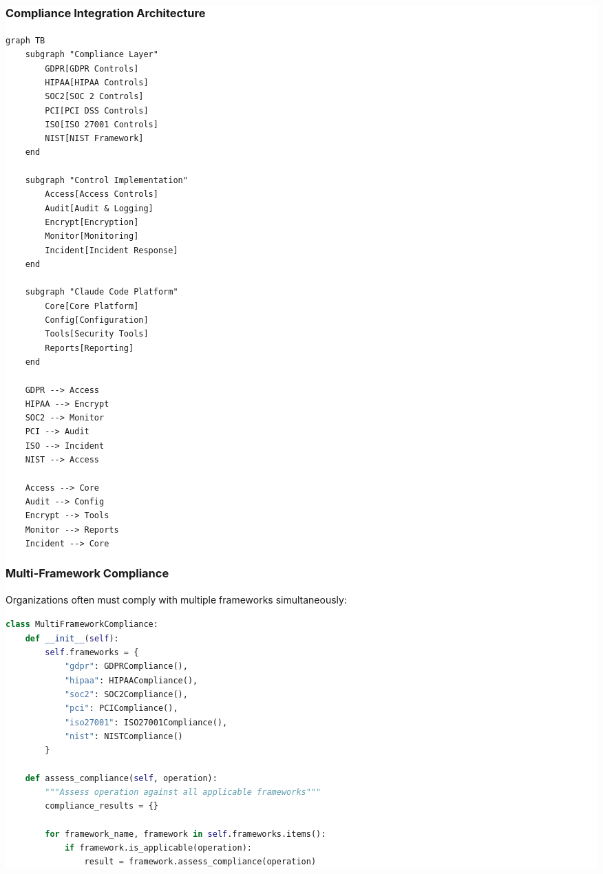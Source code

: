 ### Compliance Integration Architecture

```mermaid
graph TB
    subgraph "Compliance Layer"
        GDPR[GDPR Controls]
        HIPAA[HIPAA Controls]
        SOC2[SOC 2 Controls]
        PCI[PCI DSS Controls]
        ISO[ISO 27001 Controls]
        NIST[NIST Framework]
    end
    
    subgraph "Control Implementation"
        Access[Access Controls]
        Audit[Audit & Logging]
        Encrypt[Encryption]
        Monitor[Monitoring]
        Incident[Incident Response]
    end
    
    subgraph "Claude Code Platform"
        Core[Core Platform]
        Config[Configuration]
        Tools[Security Tools]
        Reports[Reporting]
    end
    
    GDPR --> Access
    HIPAA --> Encrypt
    SOC2 --> Monitor
    PCI --> Audit
    ISO --> Incident
    NIST --> Access
    
    Access --> Core
    Audit --> Config
    Encrypt --> Tools
    Monitor --> Reports
    Incident --> Core
```

### Multi-Framework Compliance

Organizations often must comply with multiple frameworks simultaneously:

```python
class MultiFrameworkCompliance:
    def __init__(self):
        self.frameworks = {
            "gdpr": GDPRCompliance(),
            "hipaa": HIPAACompliance(),
            "soc2": SOC2Compliance(),
            "pci": PCICompliance(),
            "iso27001": ISO27001Compliance(),
            "nist": NISTCompliance()
        }
    
    def assess_compliance(self, operation):
        """Assess operation against all applicable frameworks"""
        compliance_results = {}
        
        for framework_name, framework in self.frameworks.items():
            if framework.is_applicable(operation):
                result = framework.assess_compliance(operation)
```